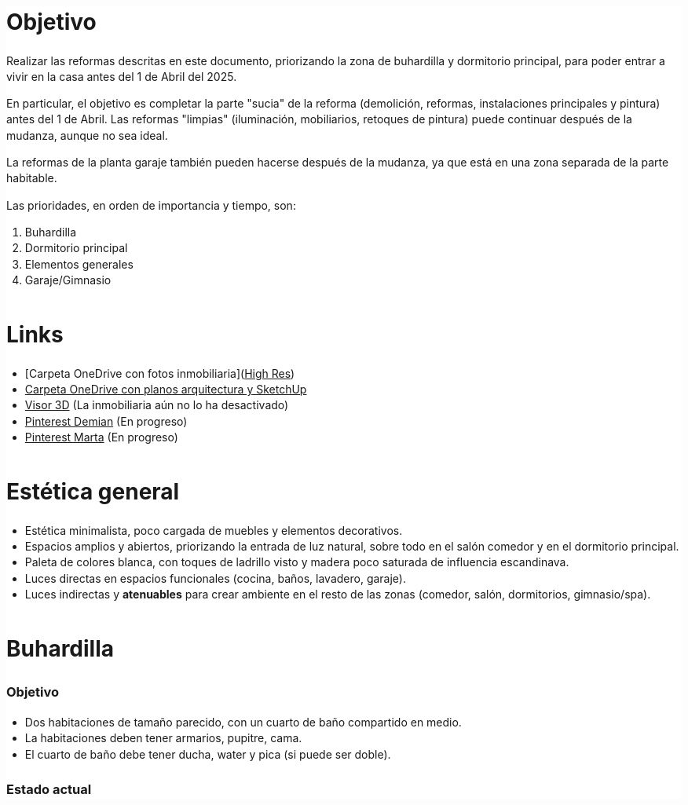 # Objetivo

Realizar las reformas descritas en este documento, priorizando la zona de buhardilla y dormitorio principal, para poder entrar a vivir en la casa antes del 1 de Abril del 2025.

En particular, el objetivo es completar la parte "sucia" de la reforma (demolición, reformas, instalaciones principales y pintura) antes del 1 de Abril. Las reformas "limpias" (iluminación, mobiliarios, retoques de pintura) puede continuar después de la mudanza, aunque no sea ideal.

La reformas de la planta garaje también pueden hacerse después de la mudanza, ya que está en una zona separada de la parte habitable.

Las prioridades, en orden de importancia y tiempo, son:

1. Buhardilla
2. Dormitorio principal
3. Elementos generales
4. Garaje/Gimnasio

# Links

- [Carpeta OneDrive con fotos inmobiliaria]([High Res](https://1drv.ms/f/s!AgTEuHMRaWLpm-w2P1Jw-QBVvTn5CQ))
- [Carpeta OneDrive con planos arquitectura y SketchUp]([Sketchup](https://1drv.ms/f/s!AgTEuHMRaWLpm_hleqskWv5Ai7nnAA?e=RKfvud))
- [Visor 3D](https://www.keepeyeonball.com/Tour/af395346-3b73-4133-822a-7fc0b20606a5/4K?sc=8&y=349&p=45&tz=122&r=0;0&l=0;0&mz=0&d=0&m=0) (La inmobiliaria aún no lo ha desactivado)
- [Pinterest Demian](https://pin.it/kpQA0bwjd) (En progreso)
- [Pinterest Marta](https://pin.it/2eIn063ew) (En progreso)
# Estética general

- Estética minimalista, poco cargada de muebles y elementos decorativos.
- Espacios amplios y abiertos, priorizando la entrada de luz natural, sobre todo en el salón comedor y en el dormitorio principal.
- Paleta de colores blanca, con toques de ladrillo visto y madera poco saturada de influencia escandinava.
- Luces directas en espacios funcionales (cocina, baños, lavadero, garaje).
- Luces indirectas y **atenuables** para crear ambiente en el resto de las zonas (comedor, salón, dormitorios, gimnasio/spa).

# Buhardilla

### Objetivo

- Dos habitaciones de tamaño parecido, con un cuarto de baño compartido en medio.
- La habitaciones deben tener armarios, pupitre, cama.
- El cuarto de baño debe tener ducha, water y pica (si puede ser doble).
### Estado actual
